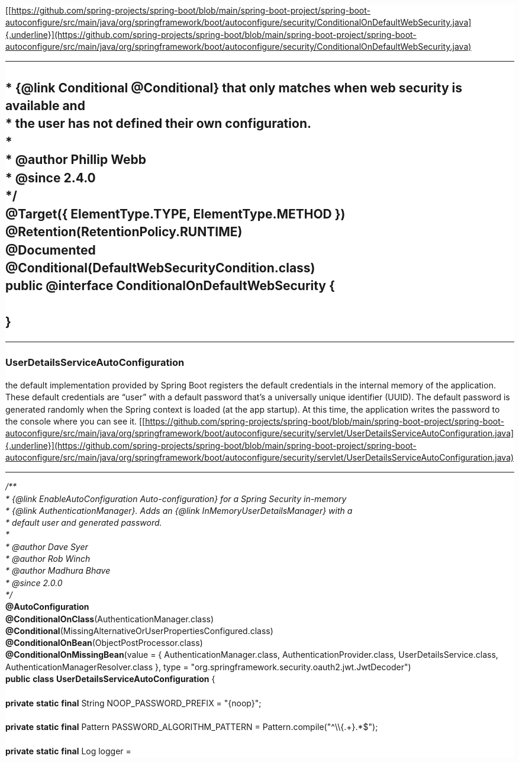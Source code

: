 [[https://github.com/spring-projects/spring-boot/blob/main/spring-boot-project/spring-boot-autoconfigure/src/main/java/org/springframework/boot/autoconfigure/security/ConditionalOnDefaultWebSecurity.java]{.underline}](https://github.com/spring-projects/spring-boot/blob/main/spring-boot-project/spring-boot-autoconfigure/src/main/java/org/springframework/boot/autoconfigure/security/ConditionalOnDefaultWebSecurity.java)

  -----------------------------------------------------------------------
  \* {**\@link** Conditional **\@Conditional**} that only matches when
  web security is available and\
  \* the user has not defined their own configuration.\
  \*\
  \* **\@author** Phillip Webb\
  \* **\@since** 2.4.0\
  \*/\
  **\@Target**({ ElementType.TYPE, ElementType.METHOD })\
  **\@Retention**(RetentionPolicy.RUNTIME)\
  **\@Documented**\
  **\@Conditional**(DefaultWebSecurityCondition.class)\
  **public** **\@interface** ConditionalOnDefaultWebSecurity {\
  \
  }
  -----------------------------------------------------------------------

  -----------------------------------------------------------------------

### UserDetailsServiceAutoConfiguration
the default implementation provided by Spring Boot registers the default credentials in the internal memory of the application. These default credentials are “user” with a default password that’s a universally unique identifier (UUID). The default password is generated randomly when the Spring context is loaded (at the app startup). At this time, the application writes the password to the console where you can see it.
[[https://github.com/spring-projects/spring-boot/blob/main/spring-boot-project/spring-boot-autoconfigure/src/main/java/org/springframework/boot/autoconfigure/security/servlet/UserDetailsServiceAutoConfiguration.java]{.underline}](https://github.com/spring-projects/spring-boot/blob/main/spring-boot-project/spring-boot-autoconfigure/src/main/java/org/springframework/boot/autoconfigure/security/servlet/UserDetailsServiceAutoConfiguration.java)

  ---------------------------------------------------------------------------------------------------------
  */\*\*\
  \* {@link EnableAutoConfiguration Auto-configuration} for a Spring Security in-memory\
  \* {@link AuthenticationManager}. Adds an {@link InMemoryUserDetailsManager} with a\
  \* default user and generated password.\
  \*\
  \* \@author Dave Syer\
  \* \@author Rob Winch\
  \* \@author Madhura Bhave\
  \* \@since 2.0.0\
  \*/*\
  **\@AutoConfiguration**\
  **\@ConditionalOnClass**(AuthenticationManager.class)\
  **\@Conditional**(MissingAlternativeOrUserPropertiesConfigured.class)\
  **\@ConditionalOnBean**(ObjectPostProcessor.class)\
  **\@ConditionalOnMissingBean**(value = { AuthenticationManager.class, AuthenticationProvider.class,
  UserDetailsService.class,\
  AuthenticationManagerResolver.class }, type = \"org.springframework.security.oauth2.jwt.JwtDecoder\")\
  **public** **class** **UserDetailsServiceAutoConfiguration** {\
  \
  **private** **static** **final** String NOOP_PASSWORD_PREFIX = \"{noop}\";\
  \
  **private** **static** **final** Pattern PASSWORD_ALGORITHM_PATTERN =
  Pattern.compile(\"\^\\\\{.+}.\*\$\");\
  \
  **private** **static** **final** Log logger =